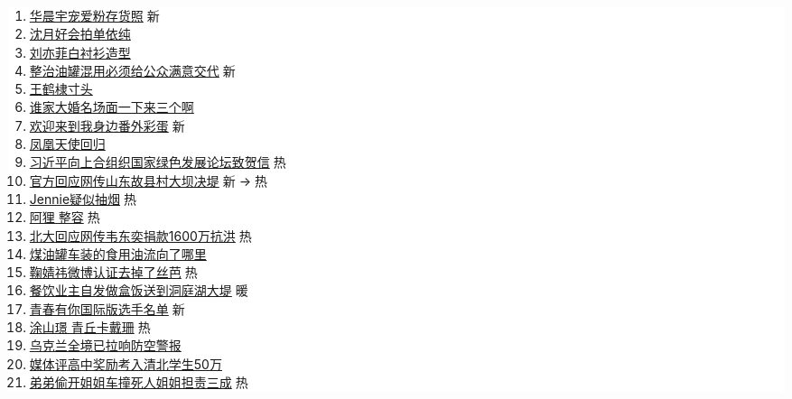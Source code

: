 1. [华晨宇宠爱粉存货照](https://s.weibo.com//weibo?q=%23%E5%8D%8E%E6%99%A8%E5%AE%87%E5%AE%A0%E7%88%B1%E7%B2%89%E5%AD%98%E8%B4%A7%E7%85%A7%23&t=31&band_rank=43&Refer=top)
   新
1. [沈月好会拍单依纯](https://s.weibo.com//weibo?q=%23%E6%B2%88%E6%9C%88%E5%A5%BD%E4%BC%9A%E6%8B%8D%E5%8D%95%E4%BE%9D%E7%BA%AF%23&t=31&band_rank=44&Refer=top)
1. [刘亦菲白衬衫造型](https://s.weibo.com//weibo?q=%23%E5%88%98%E4%BA%A6%E8%8F%B2%E7%99%BD%E8%A1%AC%E8%A1%AB%E9%80%A0%E5%9E%8B%23&t=31&band_rank=45&Refer=top)
1. [整治油罐混用必须给公众满意交代](https://s.weibo.com//weibo?q=%23%E6%95%B4%E6%B2%BB%E6%B2%B9%E7%BD%90%E6%B7%B7%E7%94%A8%E5%BF%85%E9%A1%BB%E7%BB%99%E5%85%AC%E4%BC%97%E6%BB%A1%E6%84%8F%E4%BA%A4%E4%BB%A3%23&t=31&band_rank=46&Refer=top)
   新
1. [王鹤棣寸头](https://s.weibo.com//weibo?q=%E7%8E%8B%E9%B9%A4%E6%A3%A3%E5%AF%B8%E5%A4%B4&t=31&band_rank=47&Refer=top)
1. [谁家大婚名场面一下来三个啊](https://s.weibo.com//weibo?q=%23%E8%B0%81%E5%AE%B6%E5%A4%A7%E5%A9%9A%E5%90%8D%E5%9C%BA%E9%9D%A2%E4%B8%80%E4%B8%8B%E6%9D%A5%E4%B8%89%E4%B8%AA%E5%95%8A%23&t=31&band_rank=48&Refer=top)
1. [欢迎来到我身边番外彩蛋](https://s.weibo.com//weibo?q=%23%E6%AC%A2%E8%BF%8E%E6%9D%A5%E5%88%B0%E6%88%91%E8%BA%AB%E8%BE%B9%E7%95%AA%E5%A4%96%E5%BD%A9%E8%9B%8B%23&t=31&band_rank=49&Refer=top)
   新
1. [凤凰天使回归](https://s.weibo.com//weibo?q=%23%E5%87%A4%E5%87%B0%E5%A4%A9%E4%BD%BF%E5%9B%9E%E5%BD%92%23&t=31&band_rank=50&Refer=top)
1. [习近平向上合组织国家绿色发展论坛致贺信](https://s.weibo.com//weibo?q=%23%E4%B9%A0%E8%BF%91%E5%B9%B3%E5%90%91%E4%B8%8A%E5%90%88%E7%BB%84%E7%BB%87%E5%9B%BD%E5%AE%B6%E7%BB%BF%E8%89%B2%E5%8F%91%E5%B1%95%E8%AE%BA%E5%9D%9B%E8%87%B4%E8%B4%BA%E4%BF%A1%23&Refer=new_time)
   热
1. [官方回应网传山东故县村大坝决堤](https://s.weibo.com//weibo?q=%23%E5%AE%98%E6%96%B9%E5%9B%9E%E5%BA%94%E7%BD%91%E4%BC%A0%E5%B1%B1%E4%B8%9C%E6%95%85%E5%8E%BF%E6%9D%91%E5%A4%A7%E5%9D%9D%E5%86%B3%E5%A0%A4%23&t=31&band_rank=1&Refer=top)
   新 -> 热
1. [Jennie疑似抽烟](https://s.weibo.com//weibo?q=%23Jennie%E7%96%91%E4%BC%BC%E6%8A%BD%E7%83%9F%23&t=31&band_rank=2&Refer=top)
   热
1. [阿狸 整容](https://s.weibo.com//weibo?q=%E9%98%BF%E7%8B%B8%20%E6%95%B4%E5%AE%B9&t=31&band_rank=4&Refer=top)
   热
1. [北大回应网传韦东奕捐款1600万抗洪](https://s.weibo.com//weibo?q=%23%E5%8C%97%E5%A4%A7%E5%9B%9E%E5%BA%94%E7%BD%91%E4%BC%A0%E9%9F%A6%E4%B8%9C%E5%A5%95%E6%8D%90%E6%AC%BE1600%E4%B8%87%E6%8A%97%E6%B4%AA%23&t=31&band_rank=5&Refer=top)
   热
1. [煤油罐车装的食用油流向了哪里](https://s.weibo.com//weibo?q=%23%E7%85%A4%E6%B2%B9%E7%BD%90%E8%BD%A6%E8%A3%85%E7%9A%84%E9%A3%9F%E7%94%A8%E6%B2%B9%E6%B5%81%E5%90%91%E4%BA%86%E5%93%AA%E9%87%8C%23&t=31&band_rank=6&Refer=top)
1. [鞠婧祎微博认证去掉了丝芭](https://s.weibo.com//weibo?q=%23%E9%9E%A0%E5%A9%A7%E7%A5%8E%E5%BE%AE%E5%8D%9A%E8%AE%A4%E8%AF%81%E5%8E%BB%E6%8E%89%E4%BA%86%E4%B8%9D%E8%8A%AD%23&t=31&band_rank=7&Refer=top)
   热
1. [餐饮业主自发做盒饭送到洞庭湖大堤](https://s.weibo.com//weibo?q=%23%E9%A4%90%E9%A5%AE%E4%B8%9A%E4%B8%BB%E8%87%AA%E5%8F%91%E5%81%9A%E7%9B%92%E9%A5%AD%E9%80%81%E5%88%B0%E6%B4%9E%E5%BA%AD%E6%B9%96%E5%A4%A7%E5%A0%A4%23&t=31&band_rank=10&Refer=top)
   暖
1. [青春有你国际版选手名单](https://s.weibo.com//weibo?q=%23%E9%9D%92%E6%98%A5%E6%9C%89%E4%BD%A0%E5%9B%BD%E9%99%85%E7%89%88%E9%80%89%E6%89%8B%E5%90%8D%E5%8D%95%23&t=31&band_rank=12&Refer=top)
   新
1. [涂山璟 青丘卡戴珊](https://s.weibo.com//weibo?q=%E6%B6%82%E5%B1%B1%E7%92%9F%20%E9%9D%92%E4%B8%98%E5%8D%A1%E6%88%B4%E7%8F%8A&t=31&band_rank=13&Refer=top)
   热
1. [乌克兰全境已拉响防空警报](https://s.weibo.com//weibo?q=%23%E4%B9%8C%E5%85%8B%E5%85%B0%E5%85%A8%E5%A2%83%E5%B7%B2%E6%8B%89%E5%93%8D%E9%98%B2%E7%A9%BA%E8%AD%A6%E6%8A%A5%23&t=31&band_rank=14&Refer=top)
1. [媒体评高中奖励考入清北学生50万](https://s.weibo.com//weibo?q=%23%E5%AA%92%E4%BD%93%E8%AF%84%E9%AB%98%E4%B8%AD%E5%A5%96%E5%8A%B1%E8%80%83%E5%85%A5%E6%B8%85%E5%8C%97%E5%AD%A6%E7%94%9F50%E4%B8%87%23&t=31&band_rank=15&Refer=top)
1. [弟弟偷开姐姐车撞死人姐姐担责三成](https://s.weibo.com//weibo?q=%23%E5%BC%9F%E5%BC%9F%E5%81%B7%E5%BC%80%E5%A7%90%E5%A7%90%E8%BD%A6%E6%92%9E%E6%AD%BB%E4%BA%BA%E5%A7%90%E5%A7%90%E6%8B%85%E8%B4%A3%E4%B8%89%E6%88%90%23&t=31&band_rank=16&Refer=top)
   热